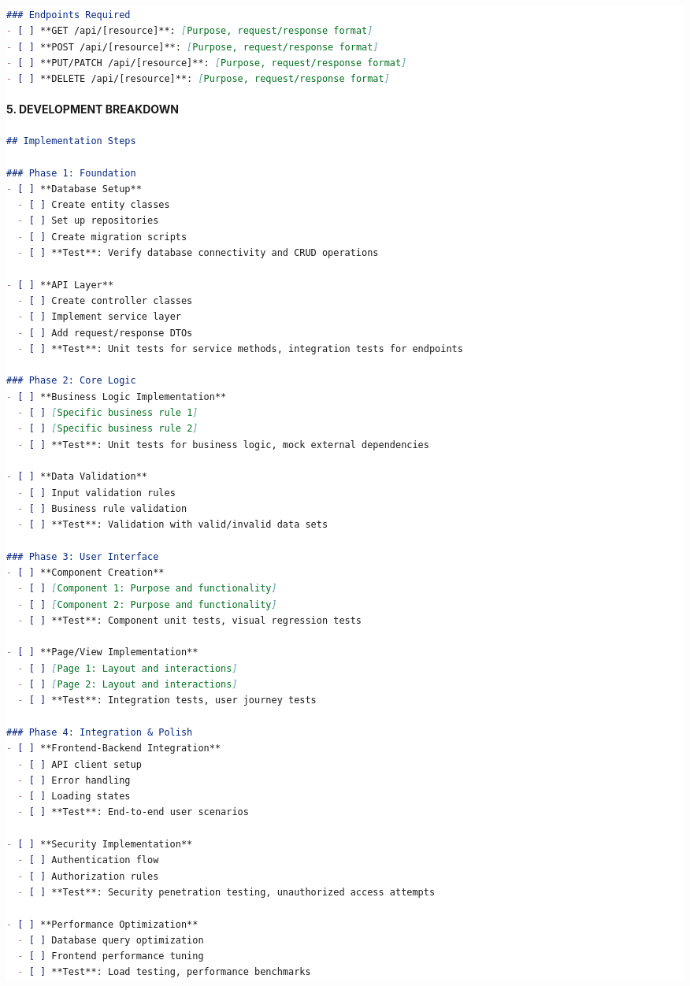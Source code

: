 ```markdown
### Endpoints Required
- [ ] **GET /api/[resource]**: [Purpose, request/response format]
- [ ] **POST /api/[resource]**: [Purpose, request/response format]
- [ ] **PUT/PATCH /api/[resource]**: [Purpose, request/response format]
- [ ] **DELETE /api/[resource]**: [Purpose, request/response format]
```

#### **5. DEVELOPMENT BREAKDOWN**
```markdown
## Implementation Steps

### Phase 1: Foundation
- [ ] **Database Setup**
  - [ ] Create entity classes
  - [ ] Set up repositories
  - [ ] Create migration scripts
  - [ ] **Test**: Verify database connectivity and CRUD operations

- [ ] **API Layer**
  - [ ] Create controller classes
  - [ ] Implement service layer
  - [ ] Add request/response DTOs
  - [ ] **Test**: Unit tests for service methods, integration tests for endpoints

### Phase 2: Core Logic
- [ ] **Business Logic Implementation**
  - [ ] [Specific business rule 1]
  - [ ] [Specific business rule 2]
  - [ ] **Test**: Unit tests for business logic, mock external dependencies

- [ ] **Data Validation**
  - [ ] Input validation rules
  - [ ] Business rule validation
  - [ ] **Test**: Validation with valid/invalid data sets

### Phase 3: User Interface
- [ ] **Component Creation**
  - [ ] [Component 1: Purpose and functionality]
  - [ ] [Component 2: Purpose and functionality]
  - [ ] **Test**: Component unit tests, visual regression tests

- [ ] **Page/View Implementation**
  - [ ] [Page 1: Layout and interactions]
  - [ ] [Page 2: Layout and interactions]
  - [ ] **Test**: Integration tests, user journey tests

### Phase 4: Integration & Polish
- [ ] **Frontend-Backend Integration**
  - [ ] API client setup
  - [ ] Error handling
  - [ ] Loading states
  - [ ] **Test**: End-to-end user scenarios

- [ ] **Security Implementation**
  - [ ] Authentication flow
  - [ ] Authorization rules
  - [ ] **Test**: Security penetration testing, unauthorized access attempts

- [ ] **Performance Optimization**
  - [ ] Database query optimization
  - [ ] Frontend performance tuning
  - [ ] **Test**: Load testing, performance benchmarks
```
